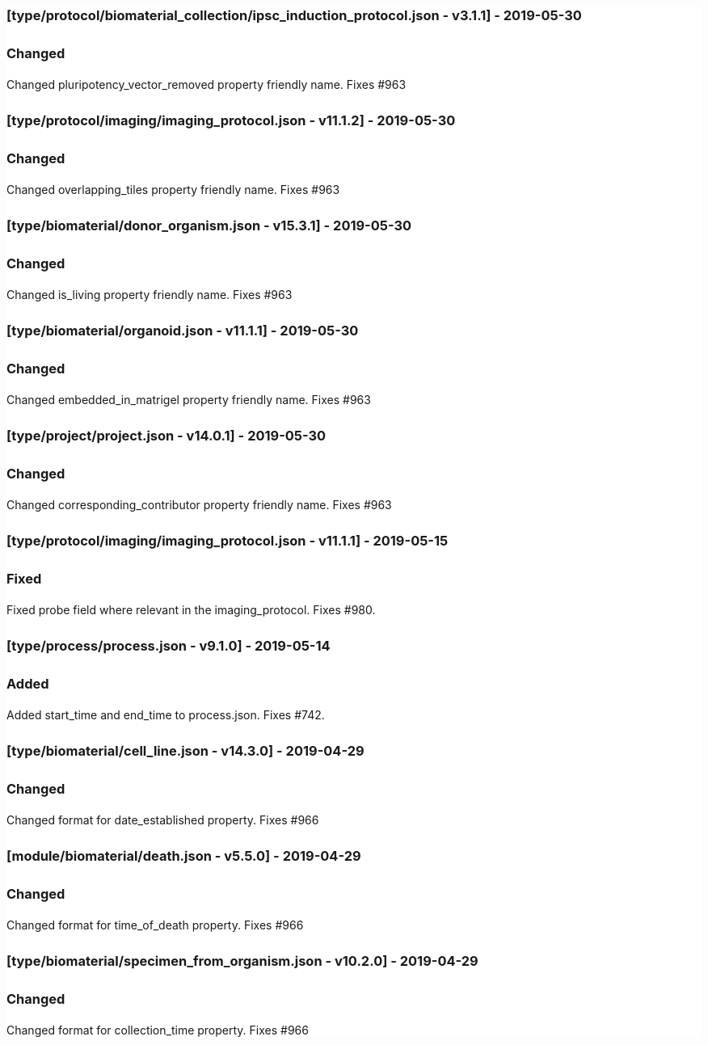 ### [type/protocol/biomaterial_collection/ipsc_induction_protocol.json - v3.1.1] - 2019-05-30
### Changed
Changed pluripotency_vector_removed property friendly name. Fixes #963

### [type/protocol/imaging/imaging_protocol.json - v11.1.2] - 2019-05-30
### Changed
Changed overlapping_tiles property friendly name. Fixes #963

### [type/biomaterial/donor_organism.json - v15.3.1] - 2019-05-30
### Changed
Changed is_living property friendly name. Fixes #963

### [type/biomaterial/organoid.json - v11.1.1] - 2019-05-30
### Changed
Changed embedded_in_matrigel property friendly name. Fixes #963

### [type/project/project.json - v14.0.1] - 2019-05-30
### Changed
Changed corresponding_contributor property friendly name. Fixes #963

### [type/protocol/imaging/imaging_protocol.json - v11.1.1] - 2019-05-15
### Fixed
Fixed probe field where relevant in the imaging_protocol. Fixes #980.

### [type/process/process.json - v9.1.0] - 2019-05-14
### Added
Added start_time and end_time to process.json. Fixes #742.

### [type/biomaterial/cell_line.json - v14.3.0] - 2019-04-29
### Changed
Changed format for date_established property. Fixes #966

### [module/biomaterial/death.json - v5.5.0] - 2019-04-29
### Changed
Changed format for time_of_death property. Fixes #966

### [type/biomaterial/specimen_from_organism.json - v10.2.0] - 2019-04-29
### Changed
Changed format for collection_time property. Fixes #966
